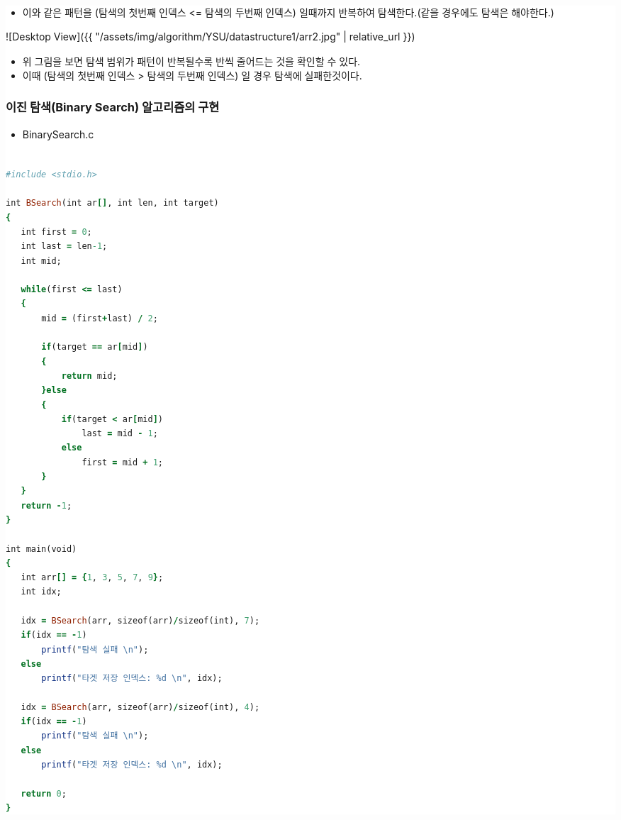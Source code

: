  - 이와 같은 패턴을 (탐색의 첫번째 인덱스 <= 탐색의 두번째 인덱스) 일때까지 반복하여 탐색한다.(같을 경우에도 탐색은 해야한다.)

  ![Desktop View]({{ "/assets/img/algorithm/YSU/datastructure1/arr2.jpg" | relative_url }})

 - 위 그림을 보면 탐색 범위가 패턴이 반복될수록 반씩 줄어드는 것을 확인할 수 있다.
 - 이때 (탐색의 첫번째 인덱스 > 탐색의 두번째 인덱스) 일 경우 탐색에 실패한것이다.

### 이진 탐색(Binary Search) 알고리즘의 구현

 - BinarySearch.c

 ```ruby

 #include <stdio.h>

 int BSearch(int ar[], int len, int target)
 {
 	int first = 0;
 	int last = len-1;
 	int mid;

 	while(first <= last)
 	{
 		mid = (first+last) / 2;

 		if(target == ar[mid])
 		{
 			return mid;
 		}else
 		{
 			if(target < ar[mid])
 				last = mid - 1;
 			else
 				first = mid + 1;
 		}
 	}
 	return -1;
 }

 int main(void)
 {
 	int arr[] = {1, 3, 5, 7, 9};
 	int idx;

 	idx = BSearch(arr, sizeof(arr)/sizeof(int), 7);
 	if(idx == -1)
 		printf("탐색 실패 \n");
	else
		printf("타겟 저장 인덱스: %d \n", idx);

	idx = BSearch(arr, sizeof(arr)/sizeof(int), 4);
	if(idx == -1)
		printf("탐색 실패 \n");
	else
		printf("타겟 저장 인덱스: %d \n", idx);

	return 0;
 }

 ```
